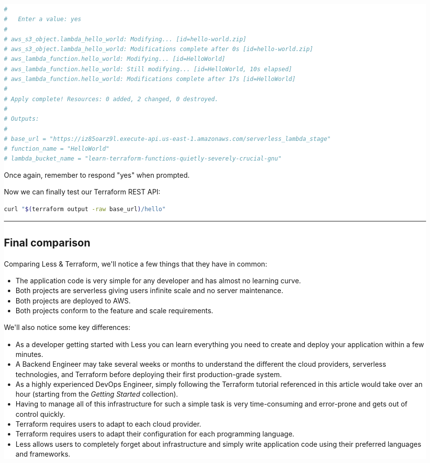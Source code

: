 ```bash
# 
#   Enter a value: yes
# 
# aws_s3_object.lambda_hello_world: Modifying... [id=hello-world.zip]
# aws_s3_object.lambda_hello_world: Modifications complete after 0s [id=hello-world.zip]
# aws_lambda_function.hello_world: Modifying... [id=HelloWorld]
# aws_lambda_function.hello_world: Still modifying... [id=HelloWorld, 10s elapsed]
# aws_lambda_function.hello_world: Modifications complete after 17s [id=HelloWorld]
# 
# Apply complete! Resources: 0 added, 2 changed, 0 destroyed.
# 
# Outputs:
# 
# base_url = "https://iz85oarz9l.execute-api.us-east-1.amazonaws.com/serverless_lambda_stage"
# function_name = "HelloWorld"
# lambda_bucket_name = "learn-terraform-functions-quietly-severely-crucial-gnu"
```
Once again, remember to respond "yes" when prompted.

Now we can finally test our Terraform REST API:
```bash
curl "$(terraform output -raw base_url)/hello"
```

---

## Final comparison
Comparing Less & Terraform, we'll notice a few things that they have in common:
- The application code is very simple for any developer and has almost no learning curve.
- Both projects are serverless giving users infinite scale and no server maintenance.
- Both projects are deployed to AWS.
- Both projects conform to the feature and scale requirements.

We'll also notice some key differences:
- As a developer getting started with Less you can learn everything you need to create and deploy your application within a few minutes.
- A Backend Engineer may take several weeks or months to understand the different the cloud providers, serverless technologies, and Terraform before deploying their first production-grade system.
- As a highly experienced DevOps Engineer, simply following the Terraform tutorial referenced in this article would take over an hour (starting from the _Getting Started_ collection).
- Having to manage all of this infrastructure for such a simple task is very time-consuming and error-prone and gets out of control quickly.
- Terraform requires users to adapt to each cloud provider.
- Terraform requires users to adapt their configuration for each programming language.
- Less allows users to completely forget about infrastructure and simply write application code using their preferred languages and frameworks.
